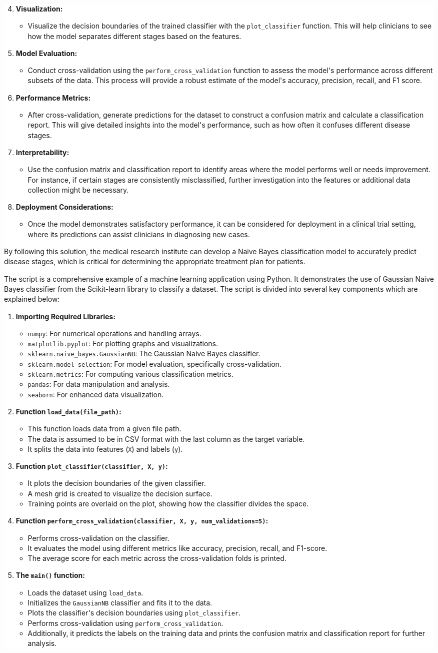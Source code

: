 4. **Visualization:**
   - Visualize the decision boundaries of the trained classifier with the `plot_classifier` function. This will help clinicians to see how the model separates different stages based on the features.

5. **Model Evaluation:**
   - Conduct cross-validation using the `perform_cross_validation` function to assess the model's performance across different subsets of the data. This process will provide a robust estimate of the model's accuracy, precision, recall, and F1 score.

6. **Performance Metrics:**
   - After cross-validation, generate predictions for the dataset to construct a confusion matrix and calculate a classification report. This will give detailed insights into the model's performance, such as how often it confuses different disease stages.

7. **Interpretability:**
   - Use the confusion matrix and classification report to identify areas where the model performs well or needs improvement. For instance, if certain stages are consistently misclassified, further investigation into the features or additional data collection might be necessary.

8. **Deployment Considerations:**
   - Once the model demonstrates satisfactory performance, it can be considered for deployment in a clinical trial setting, where its predictions can assist clinicians in diagnosing new cases.

By following this solution, the medical research institute can develop a Naive Bayes classification model to accurately predict disease stages, which is critical for determining the appropriate treatment plan for patients.

The script is a comprehensive example of a machine learning application using Python. It demonstrates the use of Gaussian Naive Bayes classifier from the Scikit-learn library to classify a dataset. The script is divided into several key components which are explained below:

1. **Importing Required Libraries:**
   - `numpy`: For numerical operations and handling arrays.
   - `matplotlib.pyplot`: For plotting graphs and visualizations.
   - `sklearn.naive_bayes.GaussianNB`: The Gaussian Naive Bayes classifier.
   - `sklearn.model_selection`: For model evaluation, specifically cross-validation.
   - `sklearn.metrics`: For computing various classification metrics.
   - `pandas`: For data manipulation and analysis.
   - `seaborn`: For enhanced data visualization.

2. **Function `load_data(file_path)`:**
   - This function loads data from a given file path.
   - The data is assumed to be in CSV format with the last column as the target variable.
   - It splits the data into features (`X`) and labels (`y`).

3. **Function `plot_classifier(classifier, X, y)`:**
   - It plots the decision boundaries of the given classifier.
   - A mesh grid is created to visualize the decision surface.
   - Training points are overlaid on the plot, showing how the classifier divides the space.

4. **Function `perform_cross_validation(classifier, X, y, num_validations=5)`:**
   - Performs cross-validation on the classifier.
   - It evaluates the model using different metrics like accuracy, precision, recall, and F1-score.
   - The average score for each metric across the cross-validation folds is printed.

5. **The `main()` function:**
   - Loads the dataset using `load_data`.
   - Initializes the `GaussianNB` classifier and fits it to the data.
   - Plots the classifier's decision boundaries using `plot_classifier`.
   - Performs cross-validation using `perform_cross_validation`.
   - Additionally, it predicts the labels on the training data and prints the confusion matrix and classification report for further analysis.
